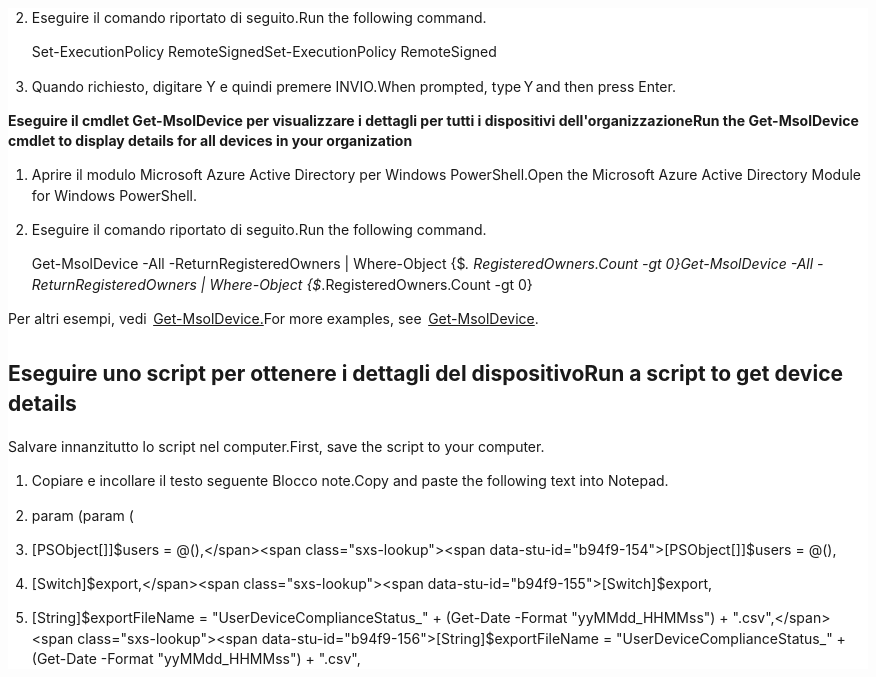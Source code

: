 2. <span data-ttu-id="b94f9-142">Eseguire il comando riportato di seguito.</span><span class="sxs-lookup"><span data-stu-id="b94f9-142">Run the following command.</span></span>

    <span data-ttu-id="b94f9-143">Set-ExecutionPolicy RemoteSigned</span><span class="sxs-lookup"><span data-stu-id="b94f9-143">Set-ExecutionPolicy  RemoteSigned</span></span>

3. <span data-ttu-id="b94f9-144">Quando richiesto, digitare Y e quindi premere INVIO.</span><span class="sxs-lookup"><span data-stu-id="b94f9-144">When prompted, type Y and then press Enter.</span></span>

<span data-ttu-id="b94f9-145">**Eseguire il cmdlet Get-MsolDevice per visualizzare i dettagli per tutti i dispositivi dell'organizzazione**</span><span class="sxs-lookup"><span data-stu-id="b94f9-145">**Run the Get-MsolDevice cmdlet to display details for all devices in your organization**</span></span>

1. <span data-ttu-id="b94f9-146">Aprire il modulo Microsoft Azure Active Directory per Windows PowerShell.</span><span class="sxs-lookup"><span data-stu-id="b94f9-146">Open the Microsoft Azure Active Directory Module for Windows PowerShell.</span></span>  

2. <span data-ttu-id="b94f9-147">Eseguire il comando riportato di seguito.</span><span class="sxs-lookup"><span data-stu-id="b94f9-147">Run the following command.</span></span>

    <span data-ttu-id="b94f9-148">Get-MsolDevice -All -ReturnRegisteredOwners | Where-Object {$_. RegisteredOwners.Count -gt 0}</span><span class="sxs-lookup"><span data-stu-id="b94f9-148">Get-MsolDevice -All -ReturnRegisteredOwners | Where-Object {$_.RegisteredOwners.Count -gt 0}</span></span>

<span data-ttu-id="b94f9-149">Per altri esempi, vedi  [Get-MsolDevice.](https://go.microsoft.com/fwlink/?linkid=2157939)</span><span class="sxs-lookup"><span data-stu-id="b94f9-149">For more examples, see  [Get-MsolDevice](https://go.microsoft.com/fwlink/?linkid=2157939).</span></span>

## <a name="run-a-script-to-get-device-details"></a><span data-ttu-id="b94f9-150">Eseguire uno script per ottenere i dettagli del dispositivo</span><span class="sxs-lookup"><span data-stu-id="b94f9-150">Run a script to get device details</span></span>

<span data-ttu-id="b94f9-151">Salvare innanzitutto lo script nel computer.</span><span class="sxs-lookup"><span data-stu-id="b94f9-151">First, save the script to your computer.</span></span>

1. <span data-ttu-id="b94f9-152">Copiare e incollare il testo seguente Blocco note.</span><span class="sxs-lookup"><span data-stu-id="b94f9-152">Copy and paste the following text into Notepad.</span></span>  

2.  <span data-ttu-id="b94f9-153">param (</span><span class="sxs-lookup"><span data-stu-id="b94f9-153">param (</span></span>

3.  <span data-ttu-id="b94f9-154">[PSObject[]]$users = @(),</span><span class="sxs-lookup"><span data-stu-id="b94f9-154">[PSObject[]]$users = @(),</span></span>

4.  <span data-ttu-id="b94f9-155">[Switch]$export,</span><span class="sxs-lookup"><span data-stu-id="b94f9-155">[Switch]$export,</span></span>

5.  <span data-ttu-id="b94f9-156">[String]$exportFileName = "UserDeviceComplianceStatus_" + (Get-Date -Format "yyMMdd_HHMMss") + ".csv",</span><span class="sxs-lookup"><span data-stu-id="b94f9-156">[String]$exportFileName = "UserDeviceComplianceStatus_" + (Get-Date -Format "yyMMdd_HHMMss") + ".csv",</span></span>
